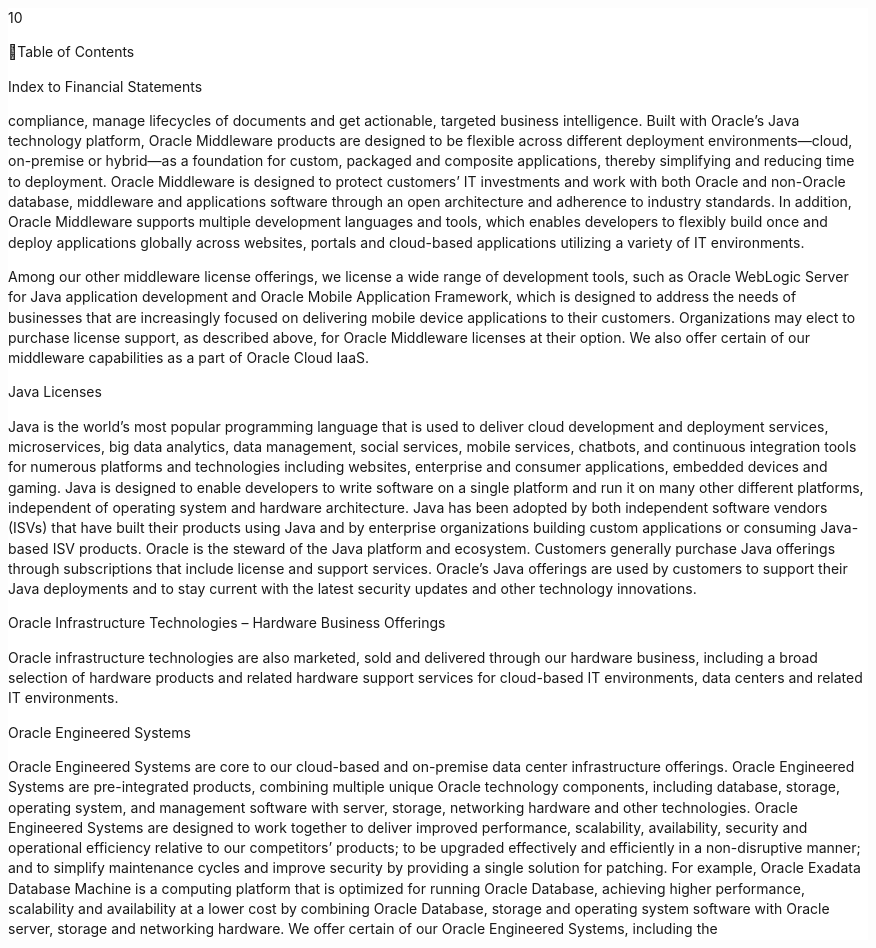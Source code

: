 10

Table of Contents

Index to Financial Statements

compliance, manage lifecycles of documents and get actionable, targeted business intelligence. Built with Oracle’s Java technology platform, Oracle Middleware
products  are  designed  to  be  flexible  across  different  deployment  environments—cloud,  on-premise  or  hybrid—as  a  foundation  for  custom,  packaged  and
composite applications, thereby  simplifying and  reducing  time to deployment.  Oracle Middleware is designed  to protect  customers’  IT  investments  and  work
with  both  Oracle  and  non-Oracle  database,  middleware  and  applications  software  through  an  open  architecture  and  adherence  to  industry  standards.  In
addition,  Oracle  Middleware  supports  multiple  development  languages  and  tools,  which  enables  developers  to  flexibly  build  once  and  deploy  applications
globally across websites, portals and cloud-based applications utilizing a variety of IT environments.

Among our other middleware license offerings, we license a wide range of development tools, such as Oracle WebLogic Server for Java application development
and  Oracle  Mobile  Application  Framework,  which  is  designed  to  address  the  needs  of  businesses  that  are  increasingly  focused  on  delivering  mobile  device
applications to their customers. Organizations may elect to purchase license support, as described above, for Oracle Middleware licenses at their option. We also
offer certain of our middleware capabilities as a part of Oracle Cloud IaaS.

Java Licenses

Java is the world’s most popular programming language that is used to deliver cloud development and deployment services, microservices, big data analytics,
data  management,  social  services,  mobile  services,  chatbots,  and  continuous  integration  tools  for  numerous  platforms  and  technologies  including  websites,
enterprise and consumer applications, embedded devices and gaming. Java is designed to enable developers to write software on a single platform and run it on
many  other  different  platforms,  independent  of  operating  system  and  hardware  architecture.  Java  has  been  adopted  by  both  independent  software  vendors
(ISVs) that have built their products using Java and by enterprise organizations building custom applications or consuming Java-based ISV products. Oracle is the
steward  of  the  Java  platform  and  ecosystem.  Customers  generally  purchase  Java  offerings  through  subscriptions  that  include  license  and  support  services.
Oracle’s  Java  offerings  are  used  by  customers  to  support  their  Java  deployments  and  to  stay  current  with  the  latest  security  updates  and  other  technology
innovations.

Oracle Infrastructure Technologies – Hardware Business Offerings

Oracle infrastructure technologies are also marketed, sold and delivered through our hardware business, including a broad selection of hardware products and
related hardware support services for cloud-based IT environments, data centers and related IT environments.

Oracle Engineered Systems

Oracle  Engineered  Systems  are  core  to  our  cloud-based  and  on-premise  data  center  infrastructure  offerings.  Oracle  Engineered  Systems  are  pre-integrated
products,  combining  multiple  unique  Oracle  technology  components,  including  database,  storage,  operating  system,  and  management  software  with  server,
storage, networking hardware and other technologies. Oracle Engineered Systems are designed to work together to deliver improved performance, scalability,
availability, security and operational efficiency relative to our competitors’ products; to be upgraded effectively and efficiently in a non-disruptive manner; and to
simplify  maintenance  cycles  and  improve  security  by  providing  a  single  solution  for  patching.  For  example,  Oracle  Exadata  Database  Machine  is  a  computing
platform that is optimized for running Oracle Database, achieving higher performance, scalability and availability at a lower cost by combining Oracle Database,
storage and operating system software with Oracle server, storage and networking hardware. We offer certain of our Oracle Engineered Systems, including the